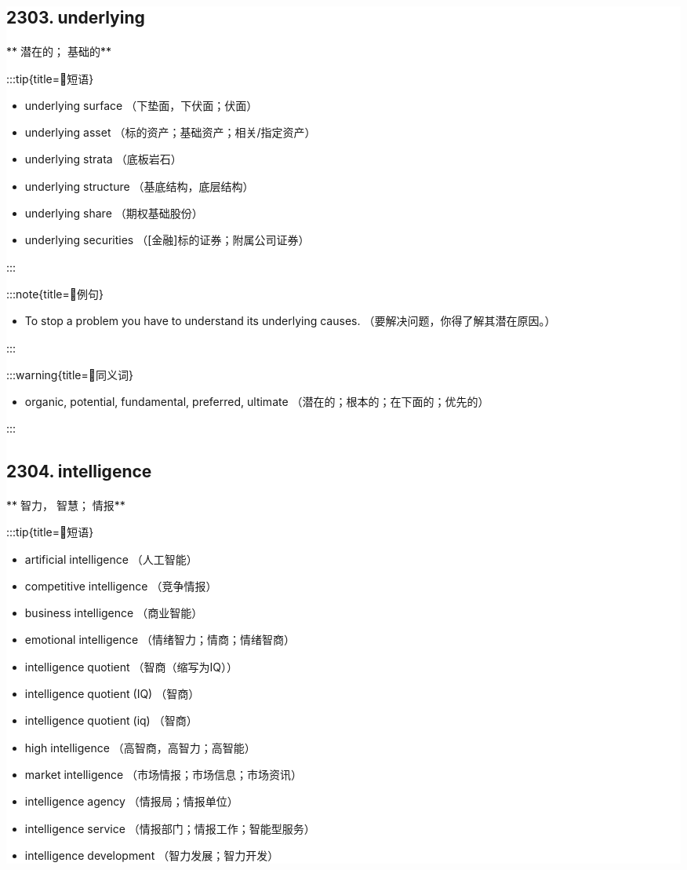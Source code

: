 
## 2303. underlying

** 潜在的； 基础的**

:::tip{title=🤩短语}

- underlying surface （下垫面，下伏面；伏面）

- underlying asset （标的资产；基础资产；相关/指定资产）

- underlying strata （底板岩石）

- underlying structure （基底结构，底层结构）

- underlying share （期权基础股份）

- underlying securities （[金融]标的证券；附属公司证券）

:::

:::note{title=🎤例句}

- To stop a problem you have to understand its underlying causes. （要解决问题，你得了解其潜在原因。）

:::

:::warning{title=🤔同义词}

- organic, potential, fundamental, preferred, ultimate （潜在的；根本的；在下面的；优先的）

:::


## 2304. intelligence

** 智力， 智慧； 情报**

:::tip{title=🤩短语}

- artificial intelligence （人工智能）

- competitive intelligence （竞争情报）

- business intelligence （商业智能）

- emotional intelligence （情绪智力；情商；情绪智商）

- intelligence quotient （智商（缩写为IQ））

- intelligence quotient (IQ) （智商）

- intelligence quotient (iq) （智商）

- high intelligence （高智商，高智力；高智能）

- market intelligence （市场情报；市场信息；巿场资讯）

- intelligence agency （情报局；情报单位）

- intelligence service （情报部门；情报工作；智能型服务）

- intelligence development （智力发展；智力开发）
